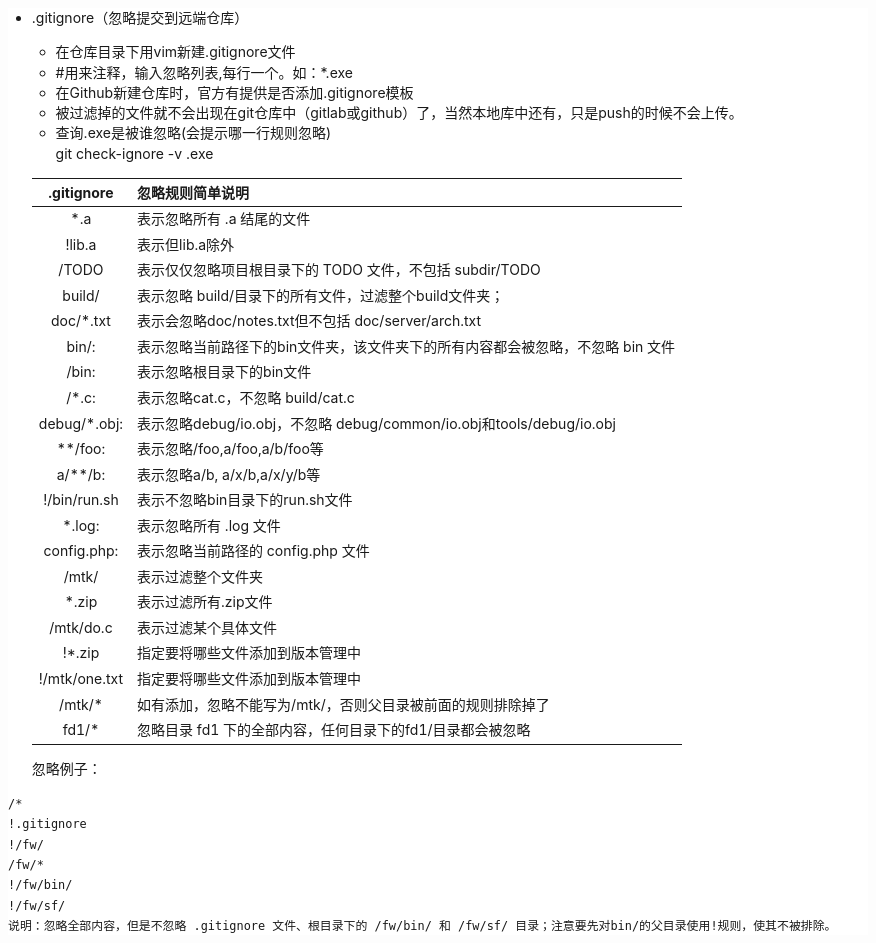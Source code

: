 - .gitignore（忽略提交到远端仓库）
  - 在仓库目录下用vim新建.gitignore文件
  - #用来注释，输入忽略列表,每行一个。如：*.exe
  - 在Github新建仓库时，官方有提供是否添加.gitignore模板
  - 被过滤掉的文件就不会出现在git仓库中（gitlab或github）了，当然本地库中还有，只是push的时候不会上传。
  - 查询.exe是被谁忽略(会提示哪一行规则忽略)  
    git check-ignore -v .exe
  
  
   |.gitignore|忽略规则简单说明|
   |:----------:|--------------|
   |*.a|表示忽略所有 .a 结尾的文件|
   |!lib.a|表示但lib.a除外|
   |/TODO|表示仅仅忽略项目根目录下的 TODO 文件，不包括 subdir/TODO|
   |build/|表示忽略 build/目录下的所有文件，过滤整个build文件夹；|
   |doc/*.txt|表示会忽略doc/notes.txt但不包括 doc/server/arch.txt|
   |bin/:|表示忽略当前路径下的bin文件夹，该文件夹下的所有内容都会被忽略，不忽略 bin 文件|
   |/bin:|表示忽略根目录下的bin文件|
   |/*.c:|表示忽略cat.c，不忽略 build/cat.c|
   |debug/*.obj:|表示忽略debug/io.obj，不忽略 debug/common/io.obj和tools/debug/io.obj|
   |**/foo:|表示忽略/foo,a/foo,a/b/foo等|
   |a/**/b:|表示忽略a/b, a/x/b,a/x/y/b等|
   |!/bin/run.sh|表示不忽略bin目录下的run.sh文件|
   |*.log:|表示忽略所有 .log 文件|
   |config.php:|表示忽略当前路径的 config.php 文件|
   |/mtk/|表示过滤整个文件夹|
   |*.zip|表示过滤所有.zip文件|
   |/mtk/do.c|表示过滤某个具体文件|
   |!*.zip|指定要将哪些文件添加到版本管理中|
   |!/mtk/one.txt|指定要将哪些文件添加到版本管理中|
   |/mtk/*|如有添加，忽略不能写为/mtk/，否则父目录被前面的规则排除掉了|
   |fd1/*|忽略目录 fd1 下的全部内容，任何目录下的fd1/目录都会被忽略|

  忽略例子：  
```
/*
!.gitignore
!/fw/ 
/fw/*
!/fw/bin/
!/fw/sf/
说明：忽略全部内容，但是不忽略 .gitignore 文件、根目录下的 /fw/bin/ 和 /fw/sf/ 目录；注意要先对bin/的父目录使用!规则，使其不被排除。
```
